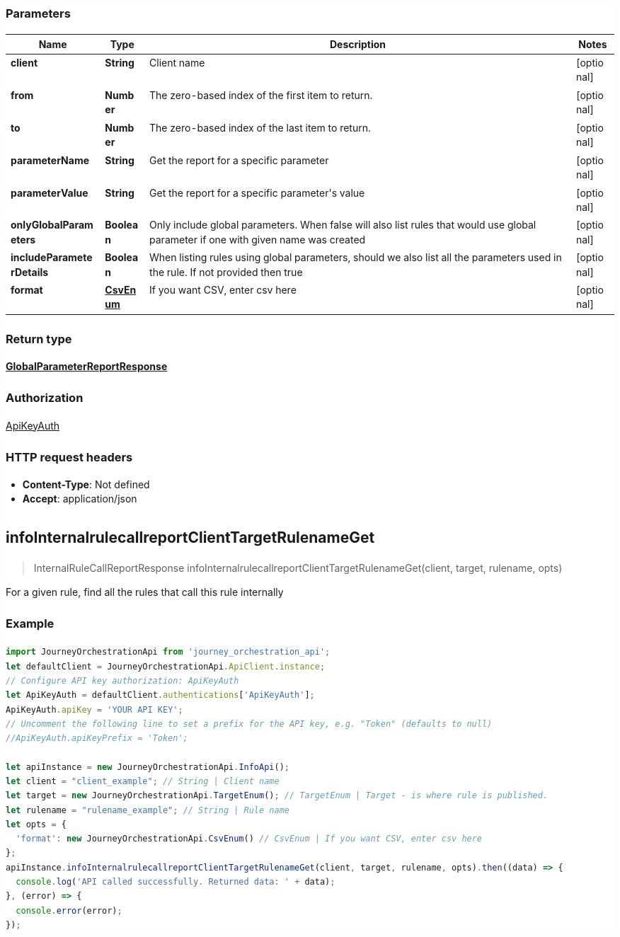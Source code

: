 ### Parameters


Name | Type | Description  | Notes
------------- | ------------- | ------------- | -------------
 **client** | **String**| Client name | [optional] 
 **from** | **Number**| The zero-based index of the first item to return. | [optional] 
 **to** | **Number**| The zero-based index of the last item to return. | [optional] 
 **parameterName** | **String**| Get the report for a specific parameter | [optional] 
 **parameterValue** | **String**| Get the report for a specific parameter&#39;s value | [optional] 
 **onlyGlobalParameters** | **Boolean**| Only include global parameters. When false will also list rules that would use global parameter if   one with given name was created | [optional] 
 **includeParameterDetails** | **Boolean**| When listing rules using global parameters, should we also list all the parameters used in the rule. If not provided then true | [optional] 
 **format** | [**CsvEnum**](.md)| If you want CSV, enter csv here | [optional] 

### Return type

[**GlobalParameterReportResponse**](GlobalParameterReportResponse.md)

### Authorization

[ApiKeyAuth](../README.md#ApiKeyAuth)

### HTTP request headers

- **Content-Type**: Not defined
- **Accept**: application/json


## infoInternalrulecallreportClientTargetRulenameGet

> InternalRuleCallReportResponse infoInternalrulecallreportClientTargetRulenameGet(client, target, rulename, opts)

For a given rule, find all the rules that call this rule internally

### Example

```javascript
import JourneyOrchestrationApi from 'journey_orchestration_api';
let defaultClient = JourneyOrchestrationApi.ApiClient.instance;
// Configure API key authorization: ApiKeyAuth
let ApiKeyAuth = defaultClient.authentications['ApiKeyAuth'];
ApiKeyAuth.apiKey = 'YOUR API KEY';
// Uncomment the following line to set a prefix for the API key, e.g. "Token" (defaults to null)
//ApiKeyAuth.apiKeyPrefix = 'Token';

let apiInstance = new JourneyOrchestrationApi.InfoApi();
let client = "client_example"; // String | Client name
let target = new JourneyOrchestrationApi.TargetEnum(); // TargetEnum | Target - is where rule is published.
let rulename = "rulename_example"; // String | Rule name
let opts = {
  'format': new JourneyOrchestrationApi.CsvEnum() // CsvEnum | If you want CSV, enter csv here
};
apiInstance.infoInternalrulecallreportClientTargetRulenameGet(client, target, rulename, opts).then((data) => {
  console.log('API called successfully. Returned data: ' + data);
}, (error) => {
  console.error(error);
});

```
